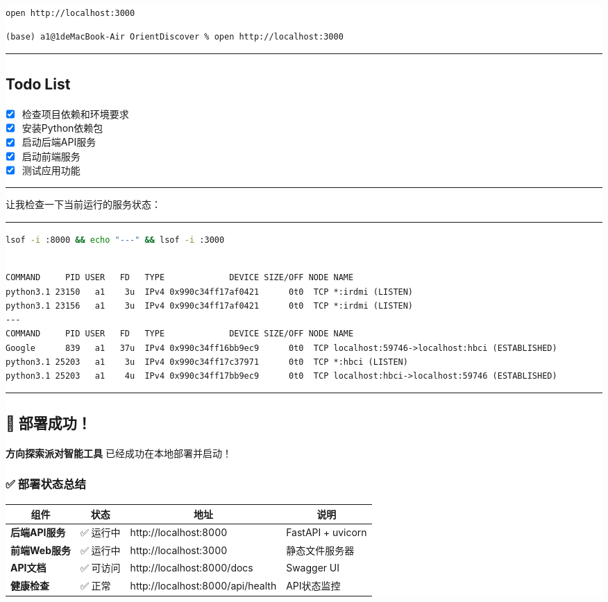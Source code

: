 ```bash
open http://localhost:3000
```

```
(base) a1@1deMacBook-Air OrientDiscover % open http://localhost:3000
```

---

## Todo List

- [x] 检查项目依赖和环境要求
- [x] 安装Python依赖包
- [x] 启动后端API服务
- [x] 启动前端服务
- [x] 测试应用功能

---

让我检查一下当前运行的服务状态：

---

```bash
lsof -i :8000 && echo "---" && lsof -i :3000
```

```

COMMAND     PID USER   FD   TYPE             DEVICE SIZE/OFF NODE NAME
python3.1 23150   a1    3u  IPv4 0x990c34ff17af0421      0t0  TCP *:irdmi (LISTEN)
python3.1 23156   a1    3u  IPv4 0x990c34ff17af0421      0t0  TCP *:irdmi (LISTEN)
---
COMMAND     PID USER   FD   TYPE             DEVICE SIZE/OFF NODE NAME
Google      839   a1   37u  IPv4 0x990c34ff16bb9ec9      0t0  TCP localhost:59746->localhost:hbci (ESTABLISHED)
python3.1 25203   a1    3u  IPv4 0x990c34ff17c37971      0t0  TCP *:hbci (LISTEN)
python3.1 25203   a1    4u  IPv4 0x990c34ff17bb9ec9      0t0  TCP localhost:hbci->localhost:59746 (ESTABLISHED)
```

---

## 🎉 部署成功！

**方向探索派对智能工具** 已经成功在本地部署并启动！

### ✅ 部署状态总结

| 组件 | 状态 | 地址 | 说明 |
|------|------|------|------|
| **后端API服务** | ✅ 运行中 | http://localhost:8000 | FastAPI + uvicorn |
| **前端Web服务** | ✅ 运行中 | http://localhost:3000 | 静态文件服务器 |
| **API文档** | ✅ 可访问 | http://localhost:8000/docs | Swagger UI |
| **健康检查** | ✅ 正常 | http://localhost:8000/api/health | API状态监控 |
